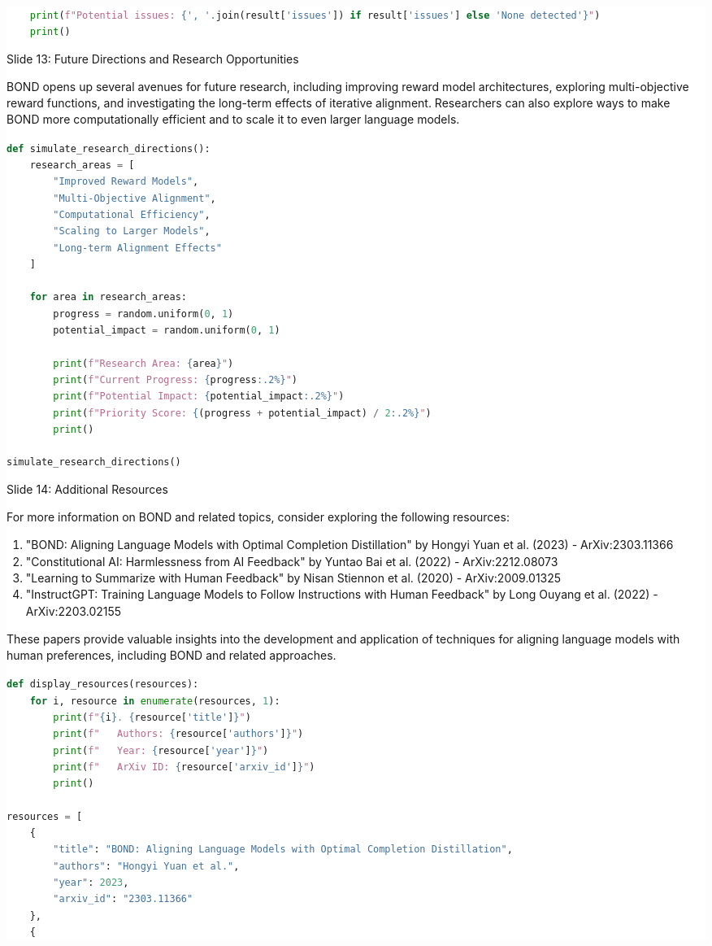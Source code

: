 ```python
    print(f"Potential issues: {', '.join(result['issues']) if result['issues'] else 'None detected'}")
    print()
```

Slide 13: Future Directions and Research Opportunities

BOND opens up several avenues for future research, including improving reward model architectures, exploring multi-objective reward functions, and investigating the long-term effects of iterative alignment. Researchers can also explore ways to make BOND more computationally efficient and to scale it to even larger language models.

```python
def simulate_research_directions():
    research_areas = [
        "Improved Reward Models",
        "Multi-Objective Alignment",
        "Computational Efficiency",
        "Scaling to Larger Models",
        "Long-term Alignment Effects"
    ]
    
    for area in research_areas:
        progress = random.uniform(0, 1)
        potential_impact = random.uniform(0, 1)
        
        print(f"Research Area: {area}")
        print(f"Current Progress: {progress:.2%}")
        print(f"Potential Impact: {potential_impact:.2%}")
        print(f"Priority Score: {(progress + potential_impact) / 2:.2%}")
        print()

simulate_research_directions()
```

Slide 14: Additional Resources

For more information on BOND and related topics, consider exploring the following resources:

1. "BOND: Aligning Language Models with Optimal Completion Distillation" by Hongyi Yuan et al. (2023) - ArXiv:2303.11366
2. "Constitutional AI: Harmlessness from AI Feedback" by Yuntao Bai et al. (2022) - ArXiv:2212.08073
3. "Learning to Summarize with Human Feedback" by Nisan Stiennon et al. (2020) - ArXiv:2009.01325
4. "InstructGPT: Training Language Models to Follow Instructions with Human Feedback" by Long Ouyang et al. (2022) - ArXiv:2203.02155

These papers provide valuable insights into the development and application of techniques for aligning language models with human preferences, including BOND and related approaches.

```python
def display_resources(resources):
    for i, resource in enumerate(resources, 1):
        print(f"{i}. {resource['title']}")
        print(f"   Authors: {resource['authors']}")
        print(f"   Year: {resource['year']}")
        print(f"   ArXiv ID: {resource['arxiv_id']}")
        print()

resources = [
    {
        "title": "BOND: Aligning Language Models with Optimal Completion Distillation",
        "authors": "Hongyi Yuan et al.",
        "year": 2023,
        "arxiv_id": "2303.11366"
    },
    {
```